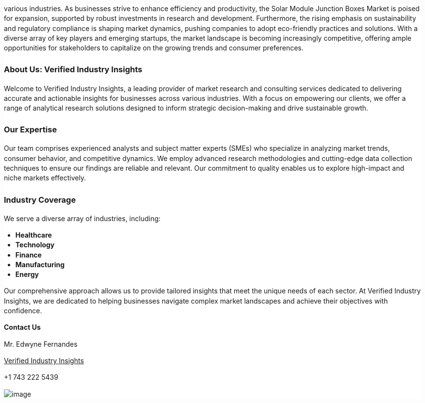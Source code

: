 various industries. As businesses strive to enhance efficiency and productivity, the Solar Module Junction Boxes Market is poised for expansion, supported by robust investments in research and development. Furthermore, the rising emphasis on sustainability and regulatory compliance is shaping market dynamics, pushing companies to adopt eco-friendly practices and solutions. With a diverse array of key players and emerging startups, the market landscape is becoming increasingly competitive, offering ample opportunities for stakeholders to capitalize on the growing trends and consumer preferences.</p><h3>About Us: Verified Industry Insights</h3><p>Welcome to Verified Industry Insights, a leading provider of market research and consulting services dedicated to delivering accurate and actionable insights for businesses across various industries. With a focus on empowering our clients, we offer a range of analytical research solutions designed to inform strategic decision-making and drive sustainable growth.</p><h3>Our Expertise</h3><p>Our team comprises experienced analysts and subject matter experts (SMEs) who specialize in analyzing market trends, consumer behavior, and competitive dynamics. We employ advanced research methodologies and cutting-edge data collection techniques to ensure our findings are reliable and relevant. Our commitment to quality enables us to explore high-impact and niche markets effectively.</p><h3>Industry Coverage</h3><p>We serve a diverse array of industries, including:</p><ul><li><strong>Healthcare</strong></li><li><strong>Technology</strong></li><li><strong>Finance</strong></li><li><strong>Manufacturing</strong></li><li><strong>Energy</strong></li></ul><p>Our comprehensive approach allows us to provide tailored insights that meet the unique needs of each sector. At Verified Industry Insights, we are dedicated to helping businesses navigate complex market landscapes and achieve their objectives with confidence.</p><p><strong>Contact Us</strong></p><p>Mr. Edwyne Fernandes</p><p><a href="https://www.verifiedindustryinsights.com/">Verified Industry Insights</a></p><p>+1 743 222 5439</p>
![image](https://github.com/user-attachments/assets/d7233d9c-c066-4d65-95e7-cdc0d19317b8)
